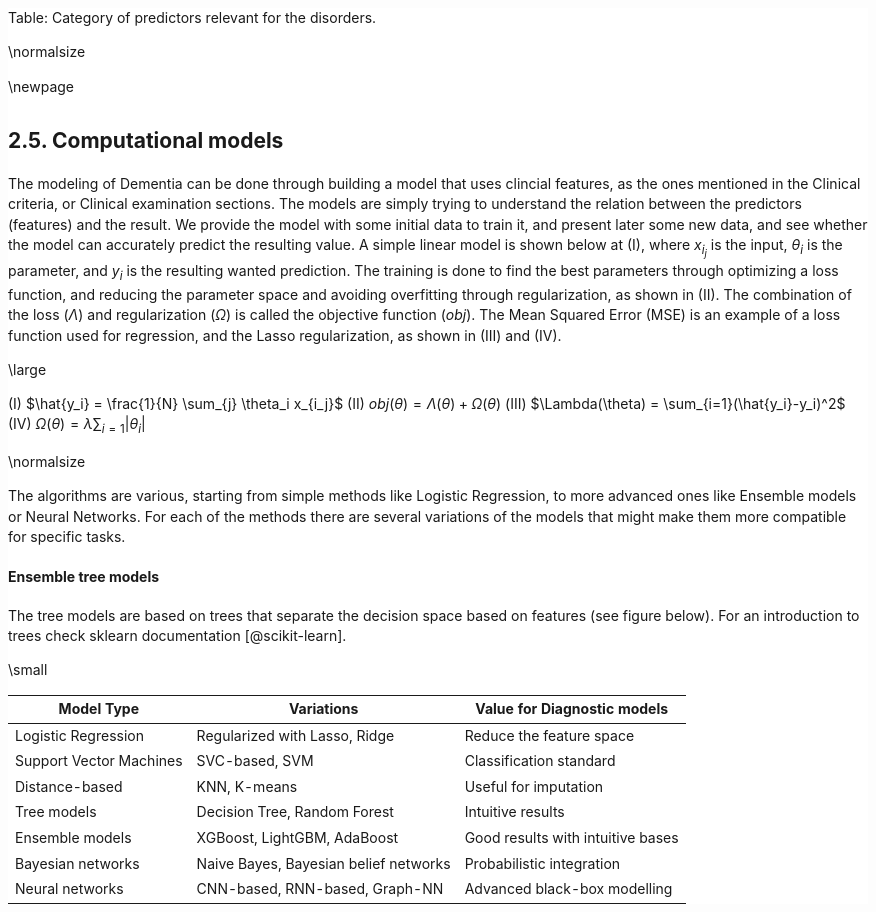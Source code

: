 Table: Category of predictors relevant for the disorders.

\normalsize

\newpage

## 2.5. Computational models




The modeling of Dementia can be done through building a model that uses clincial features, as the ones mentioned in the Clinical criteria, or Clinical examination sections. The models are simply trying to understand the relation between the predictors (features) and the result. We provide the model with some initial data to train it, and present later some new data, and see whether the model can accurately predict the resulting value.
A simple linear model is shown below at (I), where $x_{i_j}$ is the input, $\theta_i$ is the parameter, and $y_i$ is the resulting wanted prediction. The training is done to find the best parameters through optimizing a loss function, and reducing the parameter space and avoiding overfitting through regularization, as shown in (II). The combination of the loss ($\Lambda$) and regularization ($\Omega$) is called the objective function (_obj_). The Mean Squared Error (MSE) is an example of a loss function used for regression, and the Lasso regularization, as shown in (III) and (IV).

\large

(I) $\hat{y_i} = \frac{1}{N} \sum_{j} \theta_i x_{i_j}$
(II) $obj(\theta) = \Lambda(\theta) + \Omega(\theta)$
(III) $\Lambda(\theta) = \sum_{i=1}(\hat{y_i}-y_i)^2$
(IV) $\Omega(\theta) = \lambda \sum_{i=1} |\theta_i|$

\normalsize

The algorithms are various, starting from simple methods like Logistic Regression, to more advanced ones like Ensemble models or Neural Networks. For each of the methods there are several variations of the models that might make them more compatible for specific tasks.

#### Ensemble tree models

The tree models are based on trees that separate the decision space based on features (see figure below). For an introduction to trees check sklearn documentation [@scikit-learn].

\small

| Model Type              | Variations                            | Value for Diagnostic models       |
| ----------------------- | ------------------------------------- | --------------------------------- |
| Logistic Regression     | Regularized with Lasso, Ridge         | Reduce the feature space          |
| Support Vector Machines | SVC-based, SVM                        | Classification standard           |
| Distance-based          | KNN, K-means                          | Useful for imputation             |
| Tree models             | Decision Tree, Random Forest          | Intuitive results                 |
| Ensemble models         | XGBoost, LightGBM, AdaBoost           | Good results with intuitive bases |
| Bayesian networks       | Naive Bayes, Bayesian belief networks | Probabilistic integration         |
| Neural networks         | CNN-based, RNN-based, Graph-NN        | Advanced black-box modelling      |
